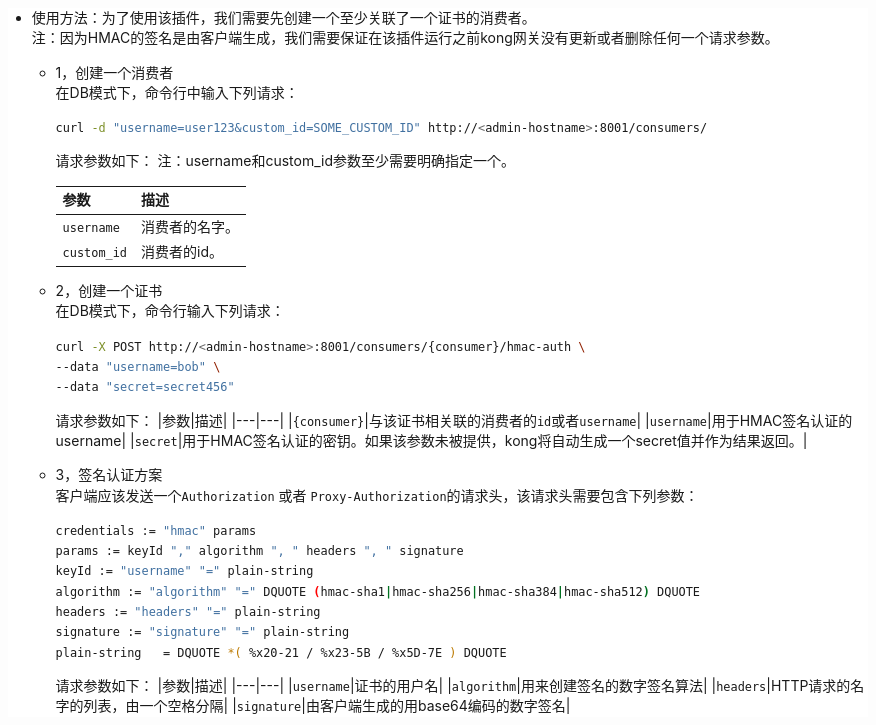 * 使用方法：为了使用该插件，我们需要先创建一个至少关联了一个证书的消费者。<br>
注：因为HMAC的签名是由客户端生成，我们需要保证在该插件运行之前kong网关没有更新或者删除任何一个请求参数。
    * 1，创建一个消费者<br>
        在DB模式下，命令行中输入下列请求：
        ```bash
        curl -d "username=user123&custom_id=SOME_CUSTOM_ID" http://<admin-hostname>:8001/consumers/
        ```
        请求参数如下：
        注：username和custom_id参数至少需要明确指定一个。
    
        |参数|描述|
        |---|---|
        |`username`|消费者的名字。|
        |`custom_id`|消费者的id。|

    * 2，创建一个证书<br>
        在DB模式下，命令行输入下列请求：
        ```bash
        curl -X POST http://<admin-hostname>:8001/consumers/{consumer}/hmac-auth \
        --data "username=bob" \
        --data "secret=secret456"
        ```
        请求参数如下：
        |参数|描述|
        |---|---|
        |`{consumer}`|与该证书相关联的消费者的`id`或者`username`|
        |`username`|用于HMAC签名认证的username|
        |`secret`|用于HMAC签名认证的密钥。如果该参数未被提供，kong将自动生成一个secret值并作为结果返回。|

    * 3，签名认证方案<br>
        客户端应该发送一个`Authorization` 或者 `Proxy-Authorization`的请求头，该请求头需要包含下列参数：
        ```bash
        credentials := "hmac" params
        params := keyId "," algorithm ", " headers ", " signature
        keyId := "username" "=" plain-string
        algorithm := "algorithm" "=" DQUOTE (hmac-sha1|hmac-sha256|hmac-sha384|hmac-sha512) DQUOTE
        headers := "headers" "=" plain-string
        signature := "signature" "=" plain-string
        plain-string   = DQUOTE *( %x20-21 / %x23-5B / %x5D-7E ) DQUOTE
        ```
        请求参数如下：
        |参数|描述|
        |---|---|
        |`username`|证书的用户名|
        |`algorithm`|用来创建签名的数字签名算法|
        |`headers`|HTTP请求的名字的列表，由一个空格分隔|
        |`signature`|由客户端生成的用base64编码的数字签名|
